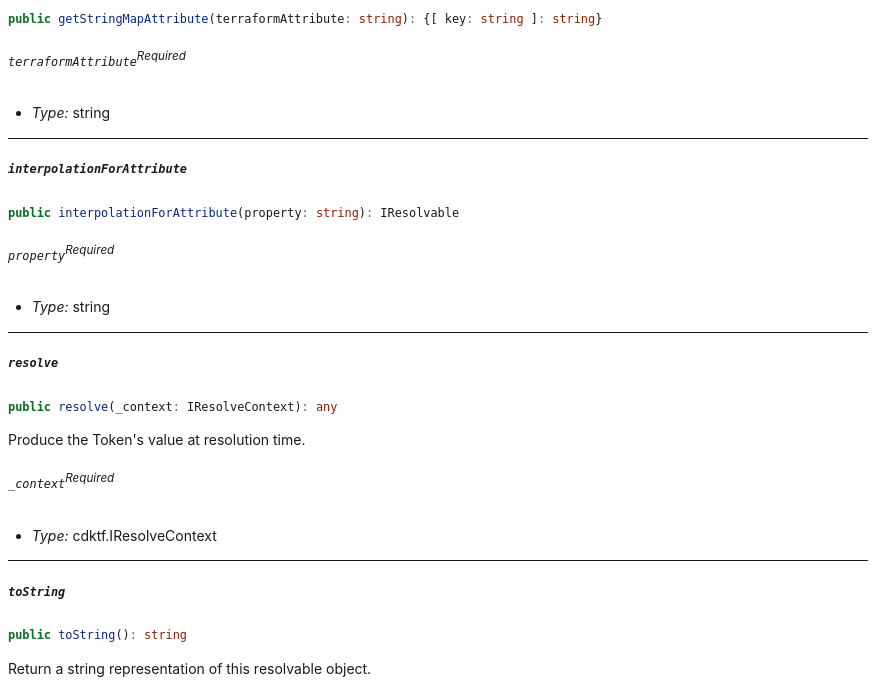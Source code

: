 ```typescript
public getStringMapAttribute(terraformAttribute: string): {[ key: string ]: string}
```

###### `terraformAttribute`<sup>Required</sup> <a name="terraformAttribute" id="rhizo-co-terraform-provider-grafana.slo.SloAlertingAdvancedOptionsOutputReference.getStringMapAttribute.parameter.terraformAttribute"></a>

- *Type:* string

---

##### `interpolationForAttribute` <a name="interpolationForAttribute" id="rhizo-co-terraform-provider-grafana.slo.SloAlertingAdvancedOptionsOutputReference.interpolationForAttribute"></a>

```typescript
public interpolationForAttribute(property: string): IResolvable
```

###### `property`<sup>Required</sup> <a name="property" id="rhizo-co-terraform-provider-grafana.slo.SloAlertingAdvancedOptionsOutputReference.interpolationForAttribute.parameter.property"></a>

- *Type:* string

---

##### `resolve` <a name="resolve" id="rhizo-co-terraform-provider-grafana.slo.SloAlertingAdvancedOptionsOutputReference.resolve"></a>

```typescript
public resolve(_context: IResolveContext): any
```

Produce the Token's value at resolution time.

###### `_context`<sup>Required</sup> <a name="_context" id="rhizo-co-terraform-provider-grafana.slo.SloAlertingAdvancedOptionsOutputReference.resolve.parameter._context"></a>

- *Type:* cdktf.IResolveContext

---

##### `toString` <a name="toString" id="rhizo-co-terraform-provider-grafana.slo.SloAlertingAdvancedOptionsOutputReference.toString"></a>

```typescript
public toString(): string
```

Return a string representation of this resolvable object.
